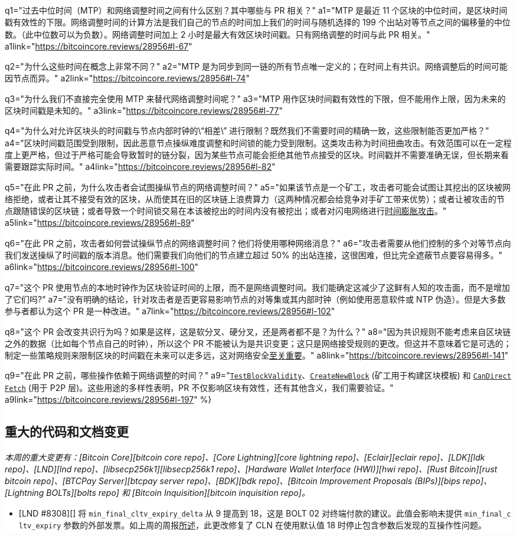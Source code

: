   q1="过去中位时间（MTP）和网络调整时间之间有什么区别？其中哪些与 PR 相关？"
  a1="MTP 是最近 11 个区块的中位时间，是区块时间戳有效性的下限。网络调整时间的计算方法是我们自己的节点的时间加上我们的时间与随机选择的 199 个出站对等节点之间的偏移量的中位数。（此中位数可以为负数）。网络调整时间加上 2 小时是最大有效区块时间戳。只有网络调整的时间与此 PR 相关。"
  a1link="https://bitcoincore.reviews/28956#l-67"

  q2="为什么这些时间在概念上非常不同？"
  a2="MTP 是为同步到同一链的所有节点唯一定义的；在时间上有共识。网络调整后的时间可能因节点而异。"
  a2link="https://bitcoincore.reviews/28956#l-74"

  q3="为什么我们不直接完全使用 MTP 来替代网络调整时间呢？"
  a3="MTP 用作区块时间戳有效性的下限，但不能用作上限，因为未来的区块时间戳是未知的。"
  a3link="https://bitcoincore.reviews/28956#l-77"

  q4="为什么对允许区块头的时间戳与节点内部时钟的\“相差\” 进行限制？既然我们不需要时间的精确一致，这些限制能否更加严格？"
  a4="区块时间戳范围受到限制，因此恶意节点操纵难度调整和时间锁的能力受到限制。这类攻击称为时间扭曲攻击。有效范围可以在一定程度上更严格，但过于严格可能会导致暂时的链分裂，因为某些节点可能会拒绝其他节点接受的区块。时间戳并不需要准确无误，但长期来看需要跟踪实际时间。"
  a4link="https://bitcoincore.reviews/28956#l-82"

  q5="在此 PR 之前，为什么攻击者会试图操纵节点的网络调整时间？"
  a5="如果该节点是一个矿工，攻击者可能会试图让其挖出的区块被网络拒绝，或者让其不接受有效的区块，从而使其在旧的区块链上浪费算力（这两种情况都会给竞争对手矿工带来优势）；或者让被攻击的节点跟随错误的区块链；或者导致一个时间锁交易在本该被挖出的时间内没有被挖出；或者对闪电网络进行[时间膨胀攻击][time dilation attack]。"
  a5link="https://bitcoincore.reviews/28956#l-89"

  q6="在此 PR 之前，攻击者如何尝试操纵节点的网络调整时间？他们将使用哪种网络消息？"
  a6="攻击者需要从他们控制的多个对等节点向我们发送操纵了时间戳的版本消息。他们需要我们向他们的节点建立超过 50% 的出站连接，这很困难，但比完全遮蔽节点要容易得多。"
  a6link="https://bitcoincore.reviews/28956#l-100"

  q7="这个 PR 使用节点的本地时钟作为区块验证时间的上限，而不是网络调整时间。我们能确定这减少了这鲜有人知的攻击面，而不是增加了它们吗?"
  a7="没有明确的结论，针对攻击者是否更容易影响节点的对等集或其内部时钟（例如使用恶意软件或 NTP 伪造）。但是大多数参与者都认为这个 PR 是一种改进。"
  a7link="https://bitcoincore.reviews/28956#l-102"

  q8="这个 PR 会改变共识行为吗？如果是这样，这是软分叉、硬分叉，还是两者都不是？为什么？"
  a8="因为共识规则不能考虑来自区块链之外的数据（比如每个节点自己的时钟），所以这个 PR 不能被认为是共识变更；这只是网络接受规则的更改。但这并不意味着它是可选的；制定一些策略规则来限制区块的时间戳在未来可以走多远，这对网络安全[至关重要][se timestamp accecptance]。"
  a8link="https://bitcoincore.reviews/28956#l-141"

  q9="在此 PR 之前，哪些操作依赖于网络调整的时间？"
  a9="[`TestBlockValidity`][TestBlockValidity function]、[`CreateNewBlock`][CreateNewBlock function] (矿工用于构建区块模板) 和 [`CanDirectFetch`][CanDirectFetch function] (用于 P2P 层)。这些用途的多样性表明，PR 不仅影响区块有效性，还有其他含义，我们需要验证。"
  a9link="https://bitcoincore.reviews/28956#l-197"
%}

## 重大的代码和文档变更

*本周的重大变更有：[Bitcoin Core][bitcoin core repo]、[Core Lightning][core lightning repo]、[Eclair][eclair repo]、[LDK][ldk repo]、[LND][lnd repo]、[libsecp256k1][libsecp256k1 repo]、[Hardware Wallet Interface (HWI)][hwi repo]、[Rust Bitcoin][rust bitcoin repo]、[BTCPay Server][btcpay server repo]、[BDK][bdk repo]、[Bitcoin Improvement
Proposals (BIPs)][bips repo]、[Lightning BOLTs][bolts repo] 和 [Bitcoin Inquisition][bitcoin inquisition repo]。*

- [LND #8308][] 将 `min_final_cltv_expiry_delta` 从 9 提高到 18，这是 BOLT 02 对终端付款的建议。此值会影响未提供 `min_final_cltv_expiry` 参数的外部发票。如上周的周报[所述][cln hotfix]，此更改修复了 CLN 在使用默认值 18 时停止包含参数后发现的互操作性问题。


[poinsot v3]: https://delvingbitcoin.org/t/v3-transaction-policy-for-anti-pinning/340
[todd v3]: https://petertodd.org/2023/v3-transactions-review
[dlc cpfp]: https://github.com/discreetlogcontracts/dlcspecs/blob/master/Non-Interactive-Protocol.md
[news283 pinning]: /zh/newsletters/2024/01/03/#v3-transaction-pinning-costs
[harding pinning]: https://delvingbitcoin.org/t/v3-transaction-policy-for-anti-pinning/340/22
[harding delays]: https://delvingbitcoin.org/t/v3-transaction-policy-for-anti-pinning/340/6
[harding stuckless]: https://delvingbitcoin.org/t/v3-transaction-policy-for-anti-pinning/340/5
[teinturier fees]: https://github.com/bitcoin/bitcoin/pull/28948#issuecomment-1873793179
[russell inline]: https://rusty.ozlabs.org/2024/01/08/txhash-tx-stacking.html
[sanders lns]: https://delvingbitcoin.org/t/ln-symmetry-project-recap/359
[poc lns]: https://github.com/instagibbs/lightning/tree/eltoo_support
[cln hotfix]: /zh/newsletters/2024/01/03/#core-lightning-6957
[review club 28956]: https://bitcoincore.reviews/28956
[time dilation attack]: /en/newsletters/2020/06/10/#time-dilation-attacks-against-ln
[se timestamp accecptance]: https://bitcoin.stackexchange.com/a/121251/97099
[TestBlockValidity function]: https://github.com/bitcoin/bitcoin/blob/063a8b83875997068b3eb506b5f30f2691d18052/src/validation.cpp#L4228
[CreateNewBlock function]: https://github.com/bitcoin/bitcoin/blob/063a8b83875997068b3eb506b5f30f2691d18052/src/node/miner.cpp#L106
[CanDirectFetch function]: https://github.com/bitcoin/bitcoin/blob/063a8b83875997068b3eb506b5f30f2691d18052/src/net_processing.cpp#L1314